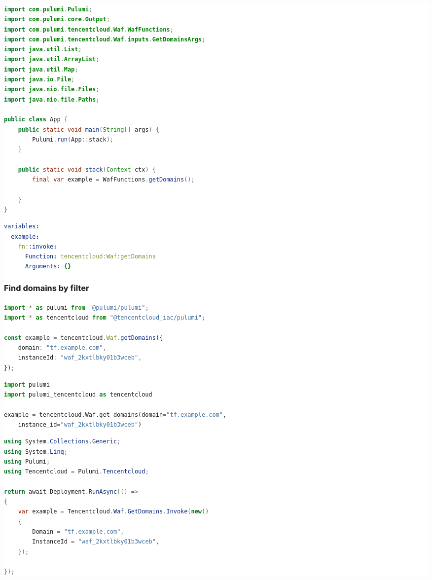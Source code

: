 ```java
import com.pulumi.Pulumi;
import com.pulumi.core.Output;
import com.pulumi.tencentcloud.Waf.WafFunctions;
import com.pulumi.tencentcloud.Waf.inputs.GetDomainsArgs;
import java.util.List;
import java.util.ArrayList;
import java.util.Map;
import java.io.File;
import java.nio.file.Files;
import java.nio.file.Paths;

public class App {
    public static void main(String[] args) {
        Pulumi.run(App::stack);
    }

    public static void stack(Context ctx) {
        final var example = WafFunctions.getDomains();

    }
}
```
```yaml
variables:
  example:
    fn::invoke:
      Function: tencentcloud:Waf:getDomains
      Arguments: {}
```


### Find domains by filter


```typescript
import * as pulumi from "@pulumi/pulumi";
import * as tencentcloud from "@tencentcloud_iac/pulumi";

const example = tencentcloud.Waf.getDomains({
    domain: "tf.example.com",
    instanceId: "waf_2kxtlbky01b3wceb",
});
```
```python
import pulumi
import pulumi_tencentcloud as tencentcloud

example = tencentcloud.Waf.get_domains(domain="tf.example.com",
    instance_id="waf_2kxtlbky01b3wceb")
```
```csharp
using System.Collections.Generic;
using System.Linq;
using Pulumi;
using Tencentcloud = Pulumi.Tencentcloud;

return await Deployment.RunAsync(() => 
{
    var example = Tencentcloud.Waf.GetDomains.Invoke(new()
    {
        Domain = "tf.example.com",
        InstanceId = "waf_2kxtlbky01b3wceb",
    });

});
```